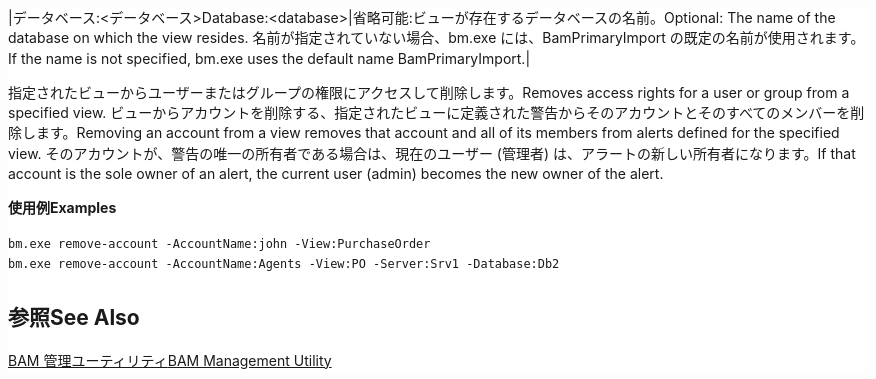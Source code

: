 |<span data-ttu-id="c39db-164">データベース:\<データベース\></span><span class="sxs-lookup"><span data-stu-id="c39db-164">Database:\<database\></span></span>|<span data-ttu-id="c39db-165">省略可能:ビューが存在するデータベースの名前。</span><span class="sxs-lookup"><span data-stu-id="c39db-165">Optional: The name of the database on which the view resides.</span></span> <span data-ttu-id="c39db-166">名前が指定されていない場合、bm.exe には、BamPrimaryImport の既定の名前が使用されます。</span><span class="sxs-lookup"><span data-stu-id="c39db-166">If the name is not specified, bm.exe uses the default name BamPrimaryImport.</span></span>|  
  
 <span data-ttu-id="c39db-167">指定されたビューからユーザーまたはグループの権限にアクセスして削除します。</span><span class="sxs-lookup"><span data-stu-id="c39db-167">Removes access rights for a user or group from a specified view.</span></span> <span data-ttu-id="c39db-168">ビューからアカウントを削除する、指定されたビューに定義された警告からそのアカウントとそのすべてのメンバーを削除します。</span><span class="sxs-lookup"><span data-stu-id="c39db-168">Removing an account from a view removes that account and all of its members from alerts defined for the specified view.</span></span> <span data-ttu-id="c39db-169">そのアカウントが、警告の唯一の所有者である場合は、現在のユーザー (管理者) は、アラートの新しい所有者になります。</span><span class="sxs-lookup"><span data-stu-id="c39db-169">If that account is the sole owner of an alert, the current user (admin) becomes the new owner of the alert.</span></span>  
  
 <span data-ttu-id="c39db-170">**使用例**</span><span class="sxs-lookup"><span data-stu-id="c39db-170">**Examples**</span></span>  
  
```  
bm.exe remove-account -AccountName:john -View:PurchaseOrder  
bm.exe remove-account -AccountName:Agents -View:PO -Server:Srv1 -Database:Db2  
```  
  
## <a name="see-also"></a><span data-ttu-id="c39db-171">参照</span><span class="sxs-lookup"><span data-stu-id="c39db-171">See Also</span></span>  
 [<span data-ttu-id="c39db-172">BAM 管理ユーティリティ</span><span class="sxs-lookup"><span data-stu-id="c39db-172">BAM Management Utility</span></span>](../core/bam-management-utility.md)